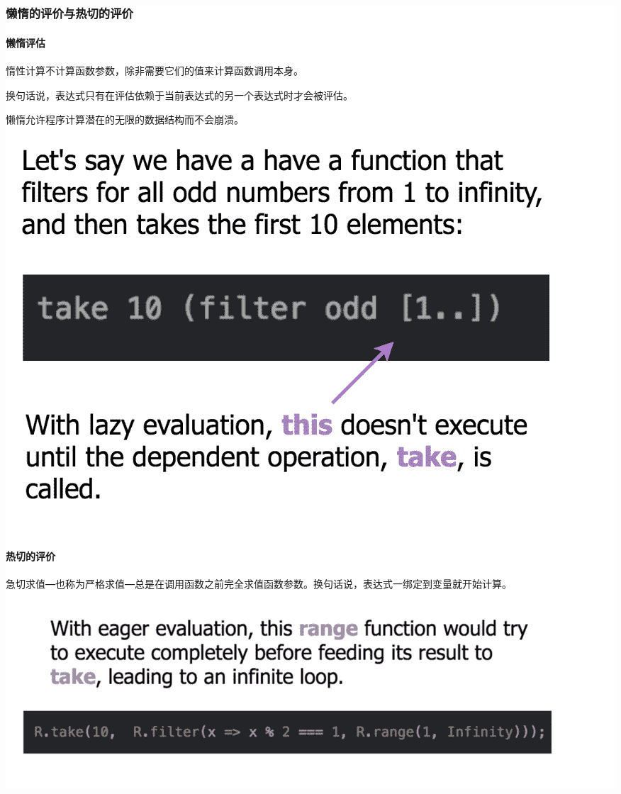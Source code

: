 ### 懒惰的评价与热切的评价

#### 懒惰评估

惰性计算不计算函数参数，除非需要它们的值来计算函数调用本身。

换句话说，表达式只有在评估依赖于当前表达式的另一个表达式时才会被评估。

懒惰允许程序计算潜在的无限的数据结构而不会崩溃。

![uxczq1DSf-SYP34fDk02eeBqbbEFaqwsUwP0](img/0b5a9eca8c5ad05fb7217fe3a969e3d6.png)

#### 热切的评价

急切求值—也称为严格求值—总是在调用函数之前完全求值函数参数。换句话说，表达式一绑定到变量就开始计算。

![SHUGZI2HS4n8mSPAWoUfWySxt8D4X0N5CXu-](img/45070d412138206b6dceb4d22d794923.png)
